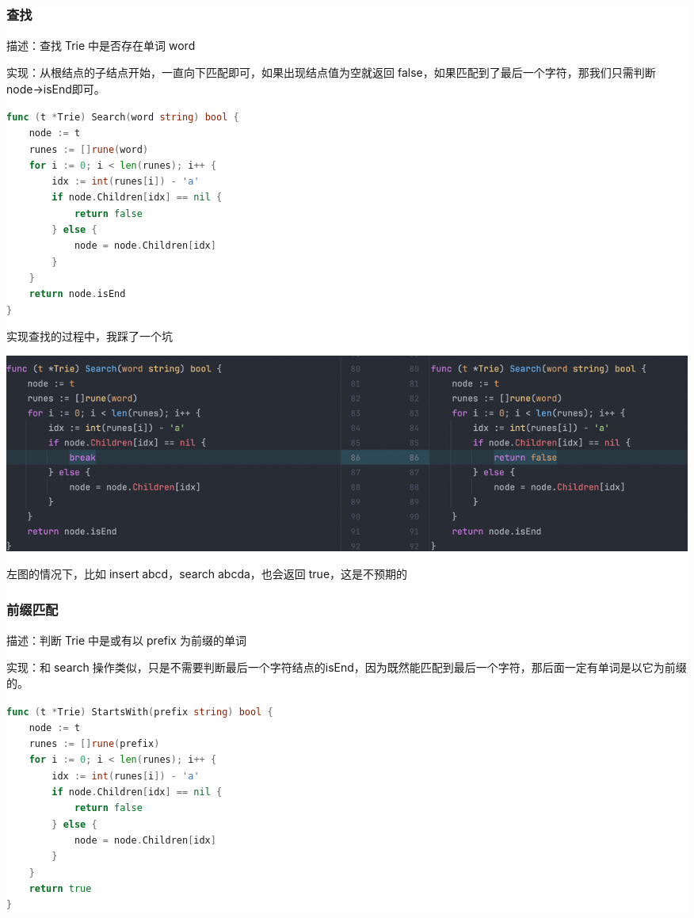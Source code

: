 ### 查找

描述：查找 Trie 中是否存在单词 word

实现：从根结点的子结点开始，一直向下匹配即可，如果出现结点值为空就返回 false，如果匹配到了最后一个字符，那我们只需判断 node->isEnd即可。

```go
func (t *Trie) Search(word string) bool {
	node := t
	runes := []rune(word)
	for i := 0; i < len(runes); i++ {
		idx := int(runes[i]) - 'a'
		if node.Children[idx] == nil {
			return false
		} else {
			node = node.Children[idx]
		}
	}
	return node.isEnd
}
```

实现查找的过程中，我踩了一个坑

![image-20231229004155540](README.assets/image-20231229004155540.png)

左图的情况下，比如 insert abcd，search abcda，也会返回 true，这是不预期的



### 前缀匹配

描述：判断 Trie 中是或有以 prefix 为前缀的单词

实现：和 search 操作类似，只是不需要判断最后一个字符结点的isEnd，因为既然能匹配到最后一个字符，那后面一定有单词是以它为前缀的。

```go
func (t *Trie) StartsWith(prefix string) bool {
	node := t
	runes := []rune(prefix)
	for i := 0; i < len(runes); i++ {
		idx := int(runes[i]) - 'a'
		if node.Children[idx] == nil {
			return false
		} else {
			node = node.Children[idx]
		}
	}
	return true
}
```
